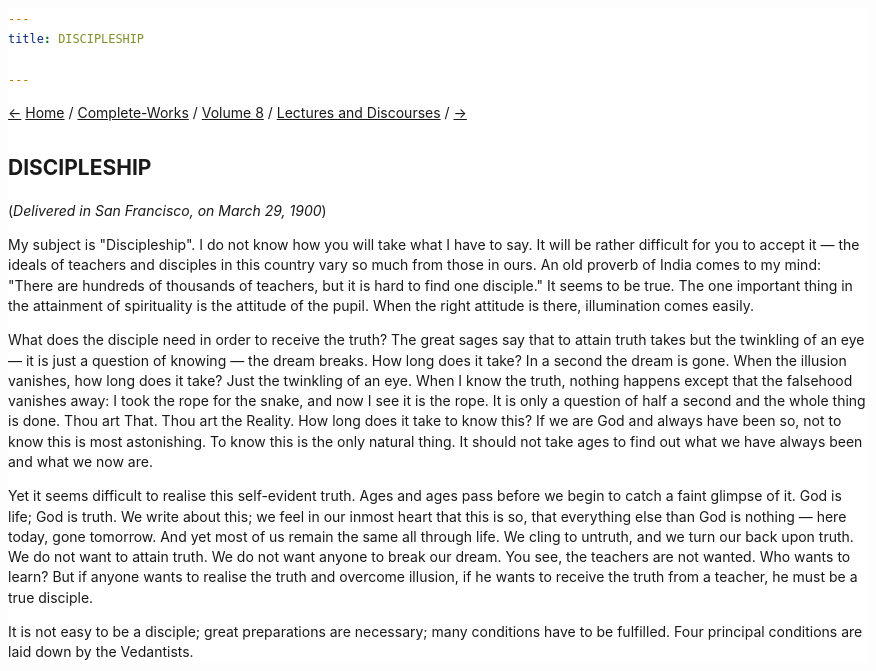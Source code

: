 ```yaml
---
title: DISCIPLESHIP

---
```

<div>

[←](buddhas_message.htm) [Home](../../../index.htm) /
[Complete-Works](../../complete_works.htm) / [Volume
8](../volume_8_contents.htm) / [Lectures and
Discourses](lectures_and_discourses_contents.htm)
/ [→](is_vedanta_the_future.htm)

  

## DISCIPLESHIP

(*Delivered in San Francisco, on March 29, 1900*)

My subject is "Discipleship". I do not know how you will take what I
have to say. It will be rather difficult for you to accept it — the
ideals of teachers and disciples in this country vary so much from those
in ours. An old proverb of India comes to my mind: "There are hundreds
of thousands of teachers, but it is hard to find one disciple." It seems
to be true. The one important thing in the attainment of spirituality is
the attitude of the pupil. When the right attitude is there,
illumination comes easily.

What does the disciple need in order to receive the truth? The great
sages say that to attain truth takes but the twinkling of an eye — it is
just a question of knowing — the dream breaks. How long does it take? In
a second the dream is gone. When the illusion vanishes, how long does it
take? Just the twinkling of an eye. When I know the truth, nothing
happens except that the falsehood vanishes away: I took the rope for the
snake, and now I see it is the rope. It is only a question of half a
second and the whole thing is done. Thou art That. Thou art the Reality.
How long does it take to know this? If we are God and always have been
so, not to know this is most astonishing. To know this is the only
natural thing. It should not take ages to find out what we have always
been and what we now are.

Yet it seems difficult to realise this self-evident truth. Ages and ages
pass before we begin to catch a faint glimpse of it. God is life; God is
truth. We write about this; we feel in our inmost heart that this is so,
that everything else than God is nothing — here today, gone tomorrow.
And yet most of us remain the same all through life. We cling to
untruth, and we turn our back upon truth. We do not want to attain
truth. We do not want anyone to break our dream. You see, the teachers
are not wanted. Who wants to learn? But if anyone wants to realise the
truth and overcome illusion, if he wants to receive the truth from a
teacher, he must be a true disciple.

It is not easy to be a disciple; great preparations are necessary; many
conditions have to be fulfilled. Four principal conditions are laid down
by the Vedantists.
